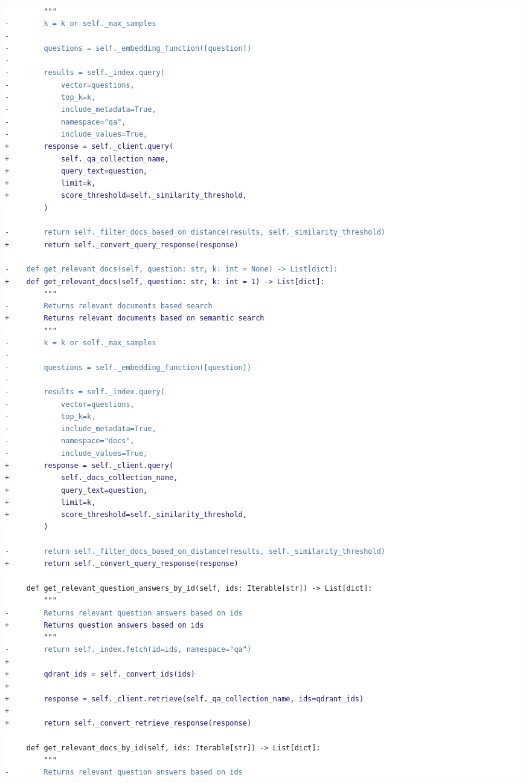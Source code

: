 ```diff
         """
-        k = k or self._max_samples
-
-        questions = self._embedding_function([question])
-
-        results = self._index.query(
-            vector=questions,
-            top_k=k,
-            include_metadata=True,
-            namespace="qa",
-            include_values=True,
+        response = self._client.query(
+            self._qa_collection_name,
+            query_text=question,
+            limit=k,
+            score_threshold=self._similarity_threshold,
         )
 
-        return self._filter_docs_based_on_distance(results, self._similarity_threshold)
+        return self._convert_query_response(response)
 
-    def get_relevant_docs(self, question: str, k: int = None) -> List[dict]:
+    def get_relevant_docs(self, question: str, k: int = 1) -> List[dict]:
         """
-        Returns relevant documents based search
+        Returns relevant documents based on semantic search
         """
-        k = k or self._max_samples
-
-        questions = self._embedding_function([question])
-
-        results = self._index.query(
-            vector=questions,
-            top_k=k,
-            include_metadata=True,
-            namespace="docs",
-            include_values=True,
+        response = self._client.query(
+            self._docs_collection_name,
+            query_text=question,
+            limit=k,
+            score_threshold=self._similarity_threshold,
         )
 
-        return self._filter_docs_based_on_distance(results, self._similarity_threshold)
+        return self._convert_query_response(response)
 
     def get_relevant_question_answers_by_id(self, ids: Iterable[str]) -> List[dict]:
         """
-        Returns relevant question answers based on ids
+        Returns question answers based on ids
         """
-        return self._index.fetch(id=ids, namespace="qa")
+
+        qdrant_ids = self._convert_ids(ids)
+
+        response = self._client.retrieve(self._qa_collection_name, ids=qdrant_ids)
+
+        return self._convert_retrieve_response(response)
 
     def get_relevant_docs_by_id(self, ids: Iterable[str]) -> List[dict]:
         """
-        Returns relevant question answers based on ids
```